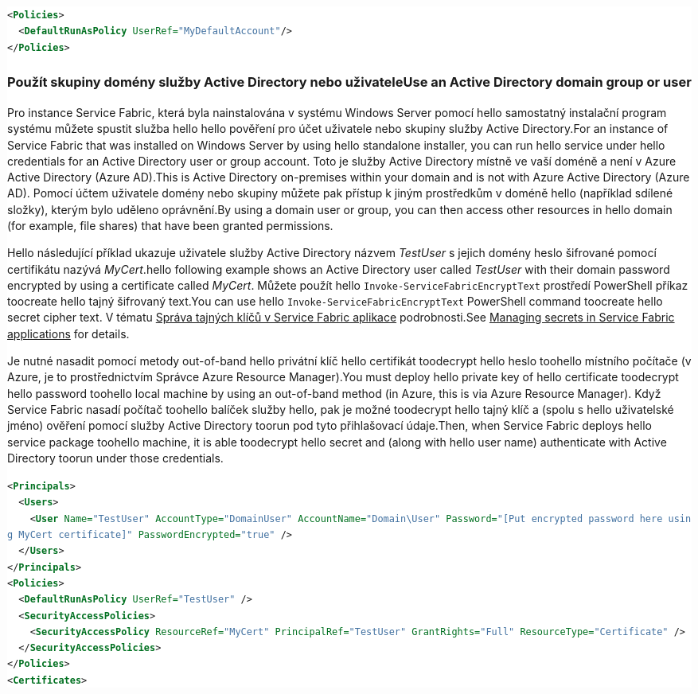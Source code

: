 ```xml
<Policies>
  <DefaultRunAsPolicy UserRef="MyDefaultAccount"/>
</Policies>
```
### <a name="use-an-active-directory-domain-group-or-user"></a><span data-ttu-id="6e111-196">Použít skupiny domény služby Active Directory nebo uživatele</span><span class="sxs-lookup"><span data-stu-id="6e111-196">Use an Active Directory domain group or user</span></span>
<span data-ttu-id="6e111-197">Pro instance Service Fabric, která byla nainstalována v systému Windows Server pomocí hello samostatný instalační program systému můžete spustit služba hello hello pověření pro účet uživatele nebo skupiny služby Active Directory.</span><span class="sxs-lookup"><span data-stu-id="6e111-197">For an instance of Service Fabric that was installed on Windows Server by using hello standalone installer, you can run hello service under hello credentials for an Active Directory user or group account.</span></span> <span data-ttu-id="6e111-198">Toto je služby Active Directory místně ve vaší doméně a není v Azure Active Directory (Azure AD).</span><span class="sxs-lookup"><span data-stu-id="6e111-198">This is Active Directory on-premises within your domain and is not with Azure Active Directory (Azure AD).</span></span> <span data-ttu-id="6e111-199">Pomocí účtem uživatele domény nebo skupiny můžete pak přístup k jiným prostředkům v doméně hello (například sdílené složky), kterým bylo uděleno oprávnění.</span><span class="sxs-lookup"><span data-stu-id="6e111-199">By using a domain user or group, you can then access other resources in hello domain (for example, file shares) that have been granted permissions.</span></span>

<span data-ttu-id="6e111-200">Hello následující příklad ukazuje uživatele služby Active Directory názvem *TestUser* s jejich domény heslo šifrované pomocí certifikátu nazývá *MyCert*.</span><span class="sxs-lookup"><span data-stu-id="6e111-200">hello following example shows an Active Directory user called *TestUser* with their domain password encrypted by using a certificate called *MyCert*.</span></span> <span data-ttu-id="6e111-201">Můžete použít hello `Invoke-ServiceFabricEncryptText` prostředí PowerShell příkaz toocreate hello tajný šifrovaný text.</span><span class="sxs-lookup"><span data-stu-id="6e111-201">You can use hello `Invoke-ServiceFabricEncryptText` PowerShell command toocreate hello secret cipher text.</span></span> <span data-ttu-id="6e111-202">V tématu [Správa tajných klíčů v Service Fabric aplikace](service-fabric-application-secret-management.md) podrobnosti.</span><span class="sxs-lookup"><span data-stu-id="6e111-202">See [Managing secrets in Service Fabric applications](service-fabric-application-secret-management.md) for details.</span></span>

<span data-ttu-id="6e111-203">Je nutné nasadit pomocí metody out-of-band hello privátní klíč hello certifikát toodecrypt hello heslo toohello místního počítače (v Azure, je to prostřednictvím Správce Azure Resource Manager).</span><span class="sxs-lookup"><span data-stu-id="6e111-203">You must deploy hello private key of hello certificate toodecrypt hello password toohello local machine by using an out-of-band method (in Azure, this is via Azure Resource Manager).</span></span> <span data-ttu-id="6e111-204">Když Service Fabric nasadí počítač toohello balíček služby hello, pak je možné toodecrypt hello tajný klíč a (spolu s hello uživatelské jméno) ověření pomocí služby Active Directory toorun pod tyto přihlašovací údaje.</span><span class="sxs-lookup"><span data-stu-id="6e111-204">Then, when Service Fabric deploys hello service package toohello machine, it is able toodecrypt hello secret and (along with hello user name) authenticate with Active Directory toorun under those credentials.</span></span>

```xml
<Principals>
  <Users>
    <User Name="TestUser" AccountType="DomainUser" AccountName="Domain\User" Password="[Put encrypted password here using MyCert certificate]" PasswordEncrypted="true" />
  </Users>
</Principals>
<Policies>
  <DefaultRunAsPolicy UserRef="TestUser" />
  <SecurityAccessPolicies>
    <SecurityAccessPolicy ResourceRef="MyCert" PrincipalRef="TestUser" GrantRights="Full" ResourceType="Certificate" />
  </SecurityAccessPolicies>
</Policies>
<Certificates>
```

[image1]: ./media/service-fabric-application-runas-security/copy-to-output.png